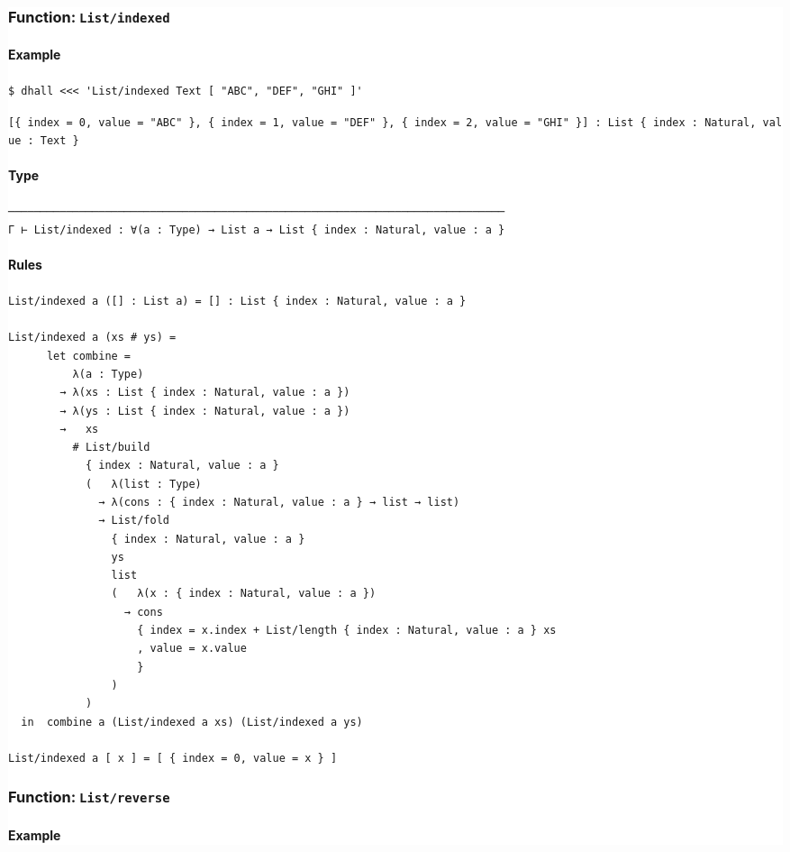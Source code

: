 ### Function: `List/indexed`

#### Example

```console
$ dhall <<< 'List/indexed Text [ "ABC", "DEF", "GHI" ]'
```
```dhall
[{ index = 0, value = "ABC" }, { index = 1, value = "DEF" }, { index = 2, value = "GHI" }] : List { index : Natural, value : Text }
```

#### Type

```
─────────────────────────────────────────────────────────────────────────────
Γ ⊢ List/indexed : ∀(a : Type) → List a → List { index : Natural, value : a }
```

#### Rules

```dhall
List/indexed a ([] : List a) = [] : List { index : Natural, value : a }

List/indexed a (xs # ys) =
      let combine =
          λ(a : Type)
        → λ(xs : List { index : Natural, value : a })
        → λ(ys : List { index : Natural, value : a })
        →   xs
          # List/build
            { index : Natural, value : a }
            (   λ(list : Type)
              → λ(cons : { index : Natural, value : a } → list → list)
              → List/fold
                { index : Natural, value : a }
                ys
                list
                (   λ(x : { index : Natural, value : a })
                  → cons
                    { index = x.index + List/length { index : Natural, value : a } xs
                    , value = x.value
                    }
                )
            )
  in  combine a (List/indexed a xs) (List/indexed a ys)

List/indexed a [ x ] = [ { index = 0, value = x } ]
```

### Function: `List/reverse`

#### Example

